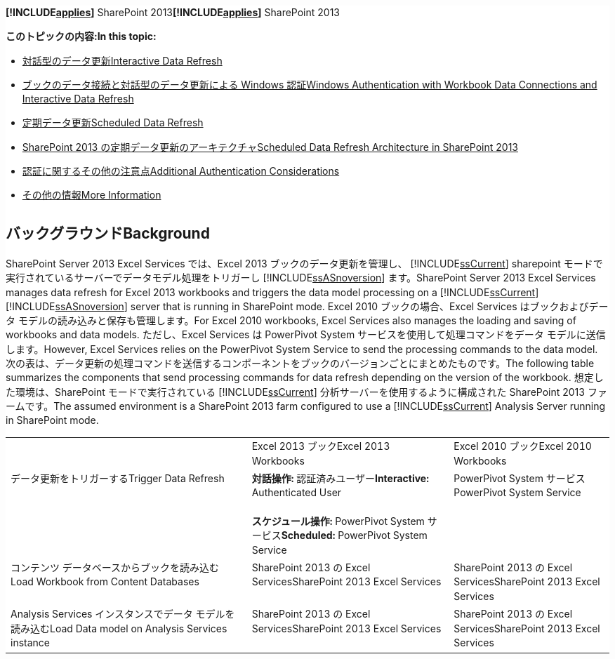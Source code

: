  <span data-ttu-id="dafa8-109">**[!INCLUDE[applies](../../includes/applies-md.md)]** SharePoint 2013</span><span class="sxs-lookup"><span data-stu-id="dafa8-109">**[!INCLUDE[applies](../../includes/applies-md.md)]**  SharePoint 2013</span></span>  
  
 <span data-ttu-id="dafa8-110">**このトピックの内容:**</span><span class="sxs-lookup"><span data-stu-id="dafa8-110">**In this topic:**</span></span>  
  
-   [<span data-ttu-id="dafa8-111">対話型のデータ更新</span><span class="sxs-lookup"><span data-stu-id="dafa8-111">Interactive Data Refresh</span></span>](#bkmk_interactive_refresh)  
  
-   [<span data-ttu-id="dafa8-112">ブックのデータ接続と対話型のデータ更新による Windows 認証</span><span class="sxs-lookup"><span data-stu-id="dafa8-112">Windows Authentication with Workbook Data Connections and Interactive Data Refresh</span></span>](#bkmk_windows_auth_interactive_data_refresh)  
  
-   [<span data-ttu-id="dafa8-113">定期データ更新</span><span class="sxs-lookup"><span data-stu-id="dafa8-113">Scheduled Data Refresh</span></span>](#bkmk_scheduled_refresh)  
  
-   [<span data-ttu-id="dafa8-114">SharePoint 2013 の定期データ更新のアーキテクチャ</span><span class="sxs-lookup"><span data-stu-id="dafa8-114">Scheduled Data Refresh Architecture in SharePoint 2013</span></span>](#bkmk_refresh_architecture)  
  
-   [<span data-ttu-id="dafa8-115">認証に関するその他の注意点</span><span class="sxs-lookup"><span data-stu-id="dafa8-115">Additional Authentication Considerations</span></span>](#datarefresh_additional_authentication)  
  
-   [<span data-ttu-id="dafa8-116">その他の情報</span><span class="sxs-lookup"><span data-stu-id="dafa8-116">More Information</span></span>](#bkmk_moreinformation)  
  
## <a name="background"></a><span data-ttu-id="dafa8-117">バックグラウンド</span><span class="sxs-lookup"><span data-stu-id="dafa8-117">Background</span></span>  
 <span data-ttu-id="dafa8-118">SharePoint Server 2013 Excel Services では、Excel 2013 ブックのデータ更新を管理し、 [!INCLUDE[ssCurrent](../../includes/sscurrent-md.md)] sharepoint モードで実行されているサーバーでデータモデル処理をトリガーし [!INCLUDE[ssASnoversion](../../includes/ssasnoversion-md.md)] ます。</span><span class="sxs-lookup"><span data-stu-id="dafa8-118">SharePoint Server 2013 Excel Services manages data refresh for Excel 2013 workbooks and triggers the data model processing on a [!INCLUDE[ssCurrent](../../includes/sscurrent-md.md)] [!INCLUDE[ssASnoversion](../../includes/ssasnoversion-md.md)] server that is running in SharePoint mode.</span></span> <span data-ttu-id="dafa8-119">Excel 2010 ブックの場合、Excel Services はブックおよびデータ モデルの読み込みと保存も管理します。</span><span class="sxs-lookup"><span data-stu-id="dafa8-119">For Excel 2010 workbooks, Excel Services also manages the loading and saving of workbooks and data models.</span></span> <span data-ttu-id="dafa8-120">ただし、Excel Services は PowerPivot System サービスを使用して処理コマンドをデータ モデルに送信します。</span><span class="sxs-lookup"><span data-stu-id="dafa8-120">However, Excel Services relies on the PowerPivot System Service to send the processing commands to the data model.</span></span> <span data-ttu-id="dafa8-121">次の表は、データ更新の処理コマンドを送信するコンポーネントをブックのバージョンごとにまとめたものです。</span><span class="sxs-lookup"><span data-stu-id="dafa8-121">The following table summarizes the components that send processing commands for data refresh depending on the version of the workbook.</span></span> <span data-ttu-id="dafa8-122">想定した環境は、SharePoint モードで実行されている [!INCLUDE[ssCurrent](../../includes/sscurrent-md.md)] 分析サーバーを使用するように構成された SharePoint 2013 ファームです。</span><span class="sxs-lookup"><span data-stu-id="dafa8-122">The assumed environment is a SharePoint 2013 farm configured to use a [!INCLUDE[ssCurrent](../../includes/sscurrent-md.md)] Analysis Server running in SharePoint mode.</span></span>  
  
||||  
|-|-|-|  
||<span data-ttu-id="dafa8-123">Excel 2013 ブック</span><span class="sxs-lookup"><span data-stu-id="dafa8-123">Excel 2013 Workbooks</span></span>|<span data-ttu-id="dafa8-124">Excel 2010 ブック</span><span class="sxs-lookup"><span data-stu-id="dafa8-124">Excel 2010 Workbooks</span></span>|  
|<span data-ttu-id="dafa8-125">データ更新をトリガーする</span><span class="sxs-lookup"><span data-stu-id="dafa8-125">Trigger Data Refresh</span></span>|<span data-ttu-id="dafa8-126">**対話操作:** 認証済みユーザー</span><span class="sxs-lookup"><span data-stu-id="dafa8-126">**Interactive:** Authenticated User</span></span><br /><br /> <span data-ttu-id="dafa8-127">**スケジュール操作:** PowerPivot System サービス</span><span class="sxs-lookup"><span data-stu-id="dafa8-127">**Scheduled:** PowerPivot System Service</span></span>|<span data-ttu-id="dafa8-128">PowerPivot System サービス</span><span class="sxs-lookup"><span data-stu-id="dafa8-128">PowerPivot System Service</span></span>|  
|<span data-ttu-id="dafa8-129">コンテンツ データベースからブックを読み込む</span><span class="sxs-lookup"><span data-stu-id="dafa8-129">Load Workbook from Content Databases</span></span>|<span data-ttu-id="dafa8-130">SharePoint 2013 の Excel Services</span><span class="sxs-lookup"><span data-stu-id="dafa8-130">SharePoint 2013 Excel Services</span></span>|<span data-ttu-id="dafa8-131">SharePoint 2013 の Excel Services</span><span class="sxs-lookup"><span data-stu-id="dafa8-131">SharePoint 2013 Excel Services</span></span>|  
|<span data-ttu-id="dafa8-132">Analysis Services インスタンスでデータ モデルを読み込む</span><span class="sxs-lookup"><span data-stu-id="dafa8-132">Load Data model on Analysis Services instance</span></span>|<span data-ttu-id="dafa8-133">SharePoint 2013 の Excel Services</span><span class="sxs-lookup"><span data-stu-id="dafa8-133">SharePoint 2013 Excel Services</span></span>|<span data-ttu-id="dafa8-134">SharePoint 2013 の Excel Services</span><span class="sxs-lookup"><span data-stu-id="dafa8-134">SharePoint 2013 Excel Services</span></span>|  